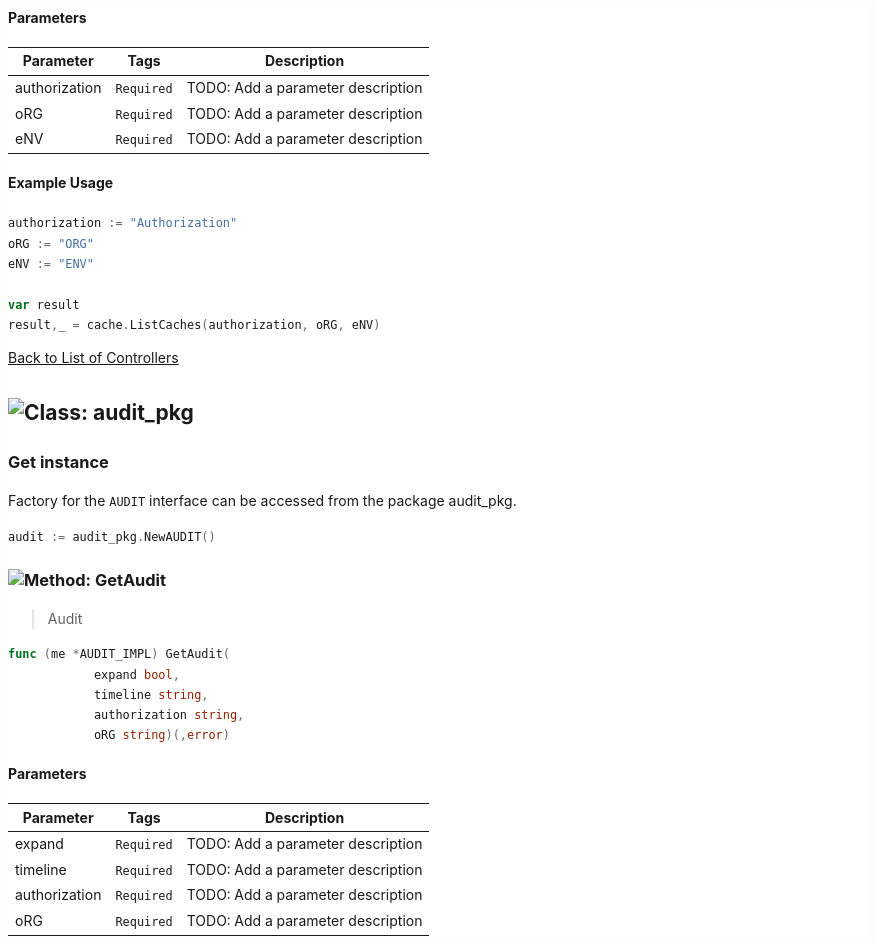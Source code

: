 #### Parameters

| Parameter | Tags | Description |
|-----------|------|-------------|
| authorization |  ``` Required ```  | TODO: Add a parameter description |
| oRG |  ``` Required ```  | TODO: Add a parameter description |
| eNV |  ``` Required ```  | TODO: Add a parameter description |


#### Example Usage

```go
authorization := "Authorization"
oRG := "ORG"
eNV := "ENV"

var result 
result,_ = cache.ListCaches(authorization, oRG, eNV)

```


[Back to List of Controllers](#list_of_controllers)

## <a name="audit_pkg"></a>![Class: ](https://apidocs.io/img/class.png ".audit_pkg") audit_pkg

### Get instance

Factory for the ``` AUDIT ``` interface can be accessed from the package audit_pkg.

```go
audit := audit_pkg.NewAUDIT()
```

### <a name="get_audit"></a>![Method: ](https://apidocs.io/img/method.png ".audit_pkg.GetAudit") GetAudit

> Audit


```go
func (me *AUDIT_IMPL) GetAudit(
            expand bool,
            timeline string,
            authorization string,
            oRG string)(,error)
```

#### Parameters

| Parameter | Tags | Description |
|-----------|------|-------------|
| expand |  ``` Required ```  | TODO: Add a parameter description |
| timeline |  ``` Required ```  | TODO: Add a parameter description |
| authorization |  ``` Required ```  | TODO: Add a parameter description |
| oRG |  ``` Required ```  | TODO: Add a parameter description |
